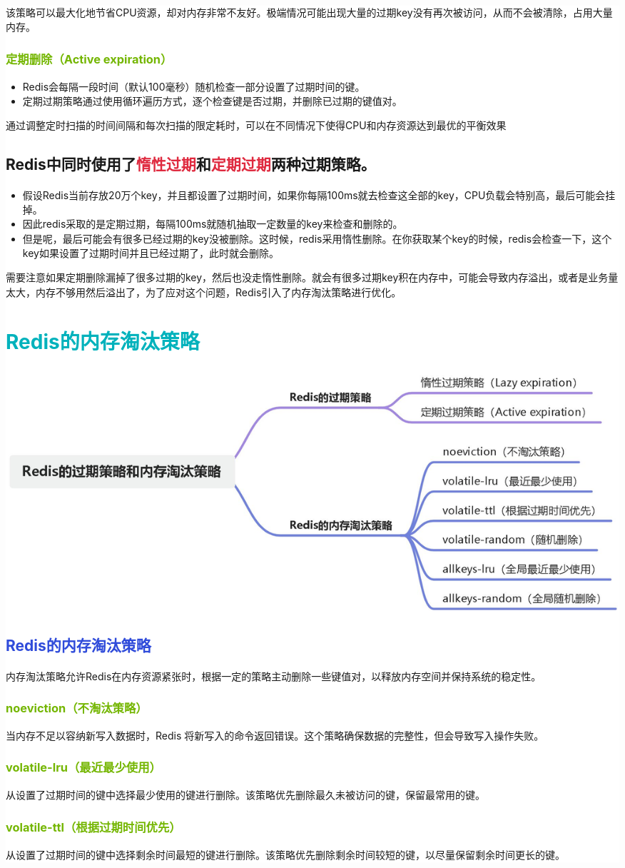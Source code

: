 该策略可以最大化地节省CPU资源，却对内存非常不友好。极端情况可能出现大量的过期key没有再次被访问，从而不会被清除，占用大量内存。

### <font style="color:#74B602;">定期删除（Active expiration）</font>
+ Redis会每隔一段时间（默认100毫秒）随机检查一部分设置了过期时间的键。
+ 定期过期策略通过使用循环遍历方式，逐个检查键是否过期，并删除已过期的键值对。

通过调整定时扫描的时间间隔和每次扫描的限定耗时，可以在不同情况下使得CPU和内存资源达到最优的平衡效果

## Redis中同时使用了<font style="color:#DF2A3F;">惰性过期</font>和<font style="color:#DF2A3F;">定期过期</font>两种过期策略。
+ 假设Redis当前存放20万个key，并且都设置了过期时间，如果你每隔100ms就去检查这全部的key，CPU负载会特别高，最后可能会挂掉。
+ 因此redis采取的是定期过期，每隔100ms就随机抽取一定数量的key来检查和删除的。
+ 但是呢，最后可能会有很多已经过期的key没被删除。这时候，redis采用惰性删除。在你获取某个key的时候，redis会检查一下，这个key如果设置了过期时间并且已经过期了，此时就会删除。

需要注意如果定期删除漏掉了很多过期的key，然后也没走惰性删除。就会有很多过期key积在内存中，可能会导致内存溢出，或者是业务量太大，内存不够用然后溢出了，为了应对这个问题，Redis引入了内存淘汰策略进行优化。

# <font style="color:#01B2BC;">Redis的内存淘汰策略</font>
![画板](./img/jnvWIILUrfmcvM5T/1691156206687-42587c87-dcdf-40a9-a616-be973f9efb11-189940.jpeg)

## <font style="color:#2F4BDA;">Redis的内存淘汰策略</font>
内存淘汰策略允许Redis在内存资源紧张时，根据一定的策略主动删除一些键值对，以释放内存空间并保持系统的稳定性。

### <font style="color:#74B602;">noeviction（不淘汰策略）</font>
当内存不足以容纳新写入数据时，Redis 将新写入的命令返回错误。这个策略确保数据的完整性，但会导致写入操作失败。

### <font style="color:#74B602;">volatile-lru（最近最少使用）</font>
从设置了过期时间的键中选择最少使用的键进行删除。该策略优先删除最久未被访问的键，保留最常用的键。

### <font style="color:#74B602;">volatile-ttl（根据过期时间优先）</font>
从设置了过期时间的键中选择剩余时间最短的键进行删除。该策略优先删除剩余时间较短的键，以尽量保留剩余时间更长的键。
